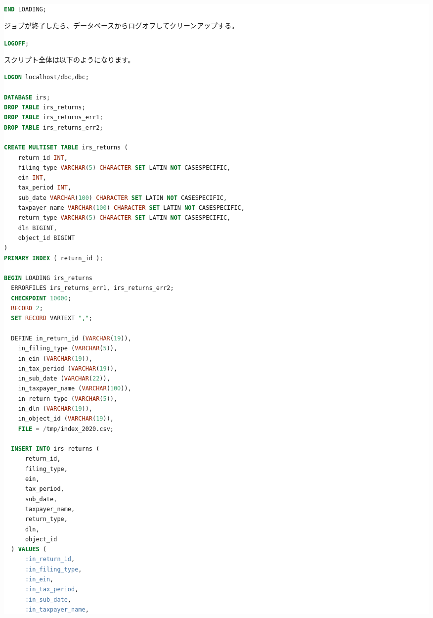 ```sql
END LOADING;
```
ジョブが終了したら、データベースからログオフしてクリーンアップする。

```sql
LOGOFF;
```

スクリプト全体は以下のようになります。
```sql
LOGON localhost/dbc,dbc;

DATABASE irs;
DROP TABLE irs_returns;
DROP TABLE irs_returns_err1;
DROP TABLE irs_returns_err2;

CREATE MULTISET TABLE irs_returns (
    return_id INT,
    filing_type VARCHAR(5) CHARACTER SET LATIN NOT CASESPECIFIC,
    ein INT,
    tax_period INT,
    sub_date VARCHAR(100) CHARACTER SET LATIN NOT CASESPECIFIC,
    taxpayer_name VARCHAR(100) CHARACTER SET LATIN NOT CASESPECIFIC,
    return_type VARCHAR(5) CHARACTER SET LATIN NOT CASESPECIFIC,
    dln BIGINT,
    object_id BIGINT
)
PRIMARY INDEX ( return_id );

BEGIN LOADING irs_returns
  ERRORFILES irs_returns_err1, irs_returns_err2;
  CHECKPOINT 10000;
  RECORD 2;
  SET RECORD VARTEXT ",";

  DEFINE in_return_id (VARCHAR(19)),
    in_filing_type (VARCHAR(5)),
    in_ein (VARCHAR(19)),
    in_tax_period (VARCHAR(19)),
    in_sub_date (VARCHAR(22)),
    in_taxpayer_name (VARCHAR(100)),
    in_return_type (VARCHAR(5)),
    in_dln (VARCHAR(19)),
    in_object_id (VARCHAR(19)),
    FILE = /tmp/index_2020.csv;

  INSERT INTO irs_returns (
      return_id,
      filing_type,
      ein,
      tax_period,
      sub_date,
      taxpayer_name,
      return_type,
      dln,
      object_id
  ) VALUES (
      :in_return_id,
      :in_filing_type,
      :in_ein,
      :in_tax_period,
      :in_sub_date,
      :in_taxpayer_name,
```